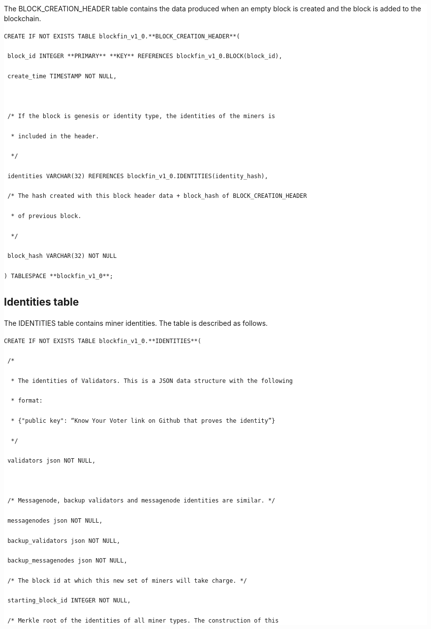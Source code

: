 The BLOCK_CREATION_HEADER table contains the data produced when an empty block is created and the block is added to the blockchain.
```
CREATE IF NOT EXISTS TABLE blockfin_v1_0.**BLOCK_CREATION_HEADER**(

 block_id INTEGER **PRIMARY** **KEY** REFERENCES blockfin_v1_0.BLOCK(block_id),

 create_time TIMESTAMP NOT NULL,

 

 /* If the block is genesis or identity type, the identities of the miners is

  * included in the header.

  */

 identities VARCHAR(32) REFERENCES blockfin_v1_0.IDENTITIES(identity_hash),

 /* The hash created with this block header data + block_hash of BLOCK_CREATION_HEADER

  * of previous block. 

  */

 block_hash VARCHAR(32) NOT NULL

) TABLESPACE **blockfin_v1_0**;
```

## Identities table

The IDENTITIES table contains miner identities. The table is described as follows.

```
CREATE IF NOT EXISTS TABLE blockfin_v1_0.**IDENTITIES**(

 /*

  * The identities of Validators. This is a JSON data structure with the following

  * format:

  * {"public key": “Know Your Voter link on Github that proves the identity”}

  */

 validators json NOT NULL,

 

 /* Messagenode, backup validators and messagenode identities are similar. */

 messagenodes json NOT NULL,

 backup_validators json NOT NULL,

 backup_messagenodes json NOT NULL,

 /* The block id at which this new set of miners will take charge. */

 starting_block_id INTEGER NOT NULL,

 /* Merkle root of the identities of all miner types. The construction of this 
```